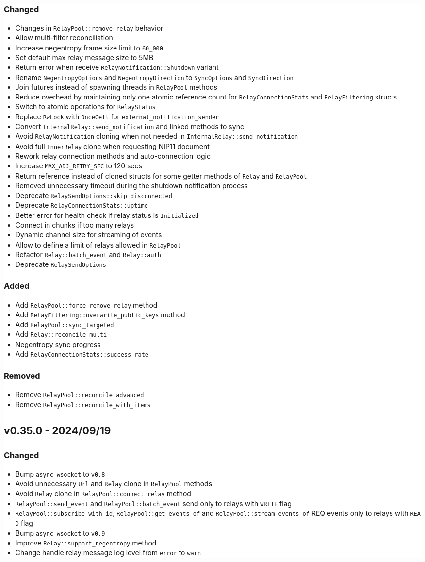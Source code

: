 ### Changed

- Changes in `RelayPool::remove_relay` behavior
- Allow multi-filter reconciliation
- Increase negentropy frame size limit to `60_000`
- Set default max relay message size to 5MB
- Return error when receive `RelayNotification::Shutdown` variant
- Rename `NegentropyOptions` and `NegentropyDirection` to `SyncOptions` and `SyncDirection`
- Join futures instead of spawning threads in `RelayPool` methods
- Reduce overhead by maintaining only one atomic reference count for `RelayConnectionStats` and `RelayFiltering` structs
- Switch to atomic operations for `RelayStatus`
- Replace `RwLock` with `OnceCell` for `external_notification_sender`
- Convert `InternalRelay::send_notification` and linked methods to sync
- Avoid `RelayNotification` cloning when not needed in `InternalRelay::send_notification`
- Avoid full `InnerRelay` clone when requesting NIP11 document
- Rework relay connection methods and auto-connection logic
- Increase `MAX_ADJ_RETRY_SEC` to 120 secs
- Return reference instead of cloned structs for some getter methods of `Relay` and `RelayPool`
- Removed unnecessary timeout during the shutdown notification process
- Deprecate `RelaySendOptions::skip_disconnected`
- Deprecate `RelayConnectionStats::uptime`
- Better error for health check if relay status is `Initialized`
- Connect in chunks if too many relays
- Dynamic channel size for streaming of events
- Allow to define a limit of relays allowed in `RelayPool`
- Refactor `Relay::batch_event` and `Relay::auth`
- Deprecate `RelaySendOptions`

### Added

- Add `RelayPool::force_remove_relay` method
- Add `RelayFiltering::overwrite_public_keys` method
- Add `RelayPool::sync_targeted`
- Add `Relay::reconcile_multi`
- Negentropy sync progress
- Add `RelayConnectionStats::success_rate`

### Removed

- Remove `RelayPool::reconcile_advanced`
- Remove `RelayPool::reconcile_with_items`

## v0.35.0 - 2024/09/19

### Changed

- Bump `async-wsocket` to `v0.8`
- Avoid unnecessary `Url` and `Relay` clone in `RelayPool` methods
- Avoid `Relay` clone in `RelayPool::connect_relay` method
- `RelayPool::send_event` and `RelayPool::batch_event` send only to relays with `WRITE` flag
- `RelayPool::subscribe_with_id`, `RelayPool::get_events_of` and `RelayPool::stream_events_of` REQ events only to relays with `READ` flag
- Bump `async-wsocket` to `v0.9`
- Improve `Relay::support_negentropy` method
- Change handle relay message log level from `error` to `warn`
